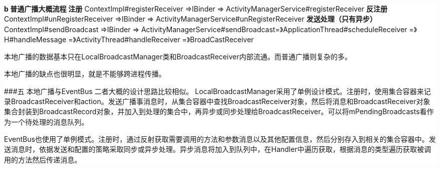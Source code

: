 **b 普通广播大概流程**
**注册** ContextImpl#registerReceiver =>IBinder => ActivityManagerService#registerReceiver 
**反注册** ContextImpl#unRegisterReceiver =>IBinder => ActivityManagerService#unRegisterReceiver
**发送处理（只有异步）** ContextImpl#sendBroadcast =>IBinder => ActivityManagerService#sendBroadcast=》ApplicationThread#scheduleReceiver =》H#handleMessage =》ActivityThread#handleReceiver =》BroadCastReceiver

本地广播的数据基本只在LocalBroadcastManager类和BroadcastReceiver内部流通。而普通广播则复杂的多。

本地广播的缺点也很明显，就是不能够跨进程传播。

###五 本地广播与EventBus
二者大概的设计思路比较相似。
LocalBroadcastManager采用了单例设计模式。注册时，使用集合容器来记录BroadcastReceiver和action。发送广播事消息时，从集合容器中查找BroadcastReceiver对象，然后将消息和BroadcastReceiver对象集合封装到BroadcastRecord对象，并加入到处理的集合中，再异步或同步处理给BroadcastReceiver。可以将mPendingBroadcasts看作为一个待处理的消息队列。

EventBus也使用了单例模式。注册时，通过反射获取需要调用的方法和参数消息以及其他配置信息，然后分别存入到相关的集合容器中。发送消息时，依据发送和配置的策略采取同步或异步处理。异步消息将加入到队列中，在Handler中遍历获取，根据消息的类型遍历获取被调用的方法然后传递消息。





